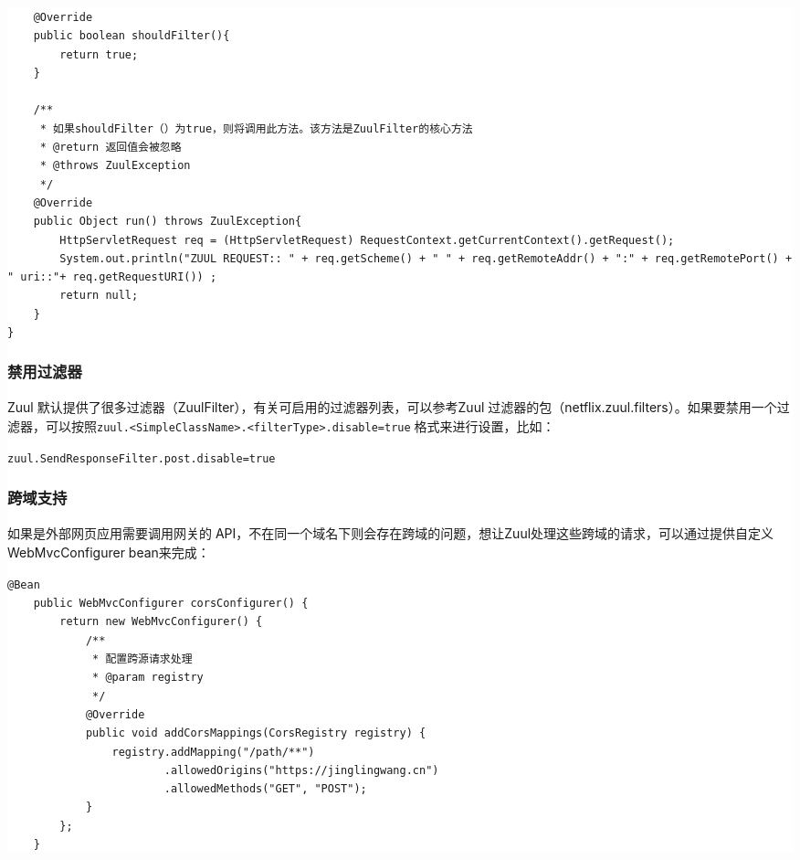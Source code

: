 ```
    @Override
    public boolean shouldFilter(){
        return true;
    }

    /**
     * 如果shouldFilter（）为true，则将调用此方法。该方法是ZuulFilter的核心方法
     * @return 返回值会被忽略
     * @throws ZuulException
     */
    @Override
    public Object run() throws ZuulException{
        HttpServletRequest req = (HttpServletRequest) RequestContext.getCurrentContext().getRequest();
        System.out.println("ZUUL REQUEST:: " + req.getScheme() + " " + req.getRemoteAddr() + ":" + req.getRemotePort() + " uri::"+ req.getRequestURI()) ;
        return null;
    }
}
```

### 禁用过滤器

Zuul 默认提供了很多过滤器（ZuulFilter），有关可启用的过滤器列表，可以参考Zuul 过滤器的包（netflix.zuul.filters）。如果要禁用一个过滤器，可以按照`zuul.<SimpleClassName>.<filterType>.disable=true` 格式来进行设置，比如：



```
zuul.SendResponseFilter.post.disable=true
```

### 跨域支持

如果是外部网页应用需要调用网关的 API，不在同一个域名下则会存在跨域的问题，想让Zuul处理这些跨域的请求，可以通过提供自定义WebMvcConfigurer bean来完成：



```
@Bean
    public WebMvcConfigurer corsConfigurer() {
        return new WebMvcConfigurer() {
            /**
             * 配置跨源请求处理
             * @param registry
             */
            @Override
            public void addCorsMappings(CorsRegistry registry) {
                registry.addMapping("/path/**")
                        .allowedOrigins("https://jinglingwang.cn")
                        .allowedMethods("GET", "POST");
            }
        };
    }
```
